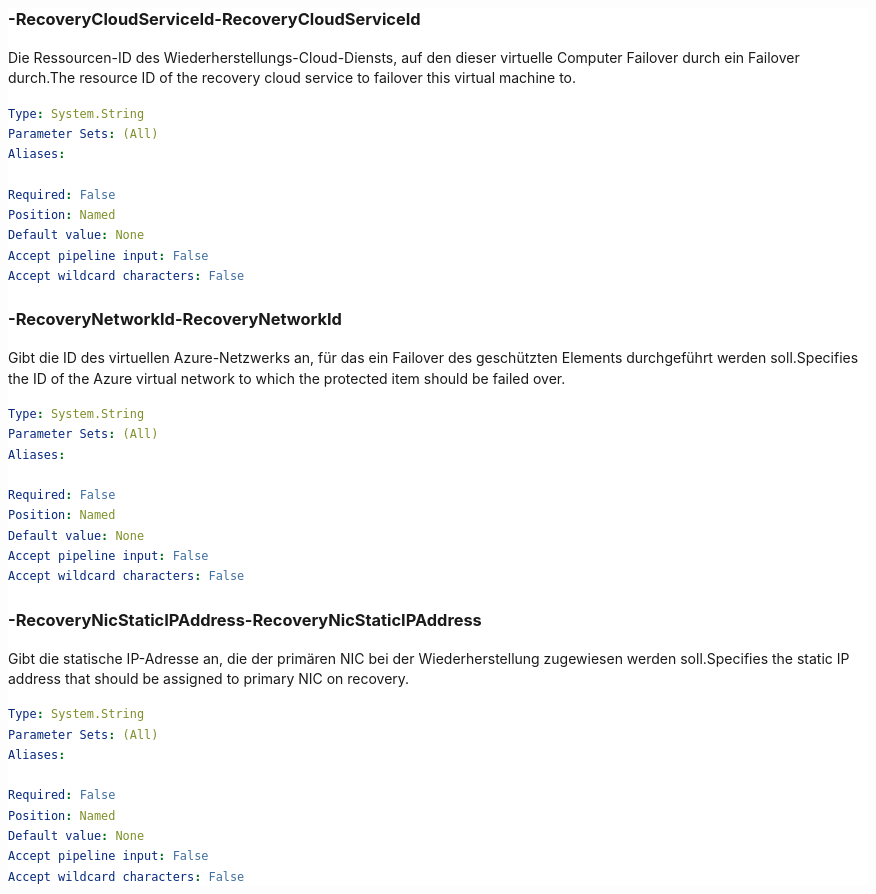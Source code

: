 ### <span data-ttu-id="653d1-131">-RecoveryCloudServiceId</span><span class="sxs-lookup"><span data-stu-id="653d1-131">-RecoveryCloudServiceId</span></span>
<span data-ttu-id="653d1-132">Die Ressourcen-ID des Wiederherstellungs-Cloud-Diensts, auf den dieser virtuelle Computer Failover durch ein Failover durch.</span><span class="sxs-lookup"><span data-stu-id="653d1-132">The resource ID of the recovery cloud service to failover this virtual machine to.</span></span>

```yaml
Type: System.String
Parameter Sets: (All)
Aliases:

Required: False
Position: Named
Default value: None
Accept pipeline input: False
Accept wildcard characters: False
```

### <span data-ttu-id="653d1-133">-RecoveryNetworkId</span><span class="sxs-lookup"><span data-stu-id="653d1-133">-RecoveryNetworkId</span></span>
<span data-ttu-id="653d1-134">Gibt die ID des virtuellen Azure-Netzwerks an, für das ein Failover des geschützten Elements durchgeführt werden soll.</span><span class="sxs-lookup"><span data-stu-id="653d1-134">Specifies the ID of the Azure virtual network to which the protected item should be failed over.</span></span>

```yaml
Type: System.String
Parameter Sets: (All)
Aliases:

Required: False
Position: Named
Default value: None
Accept pipeline input: False
Accept wildcard characters: False
```

### <span data-ttu-id="653d1-135">-RecoveryNicStaticIPAddress</span><span class="sxs-lookup"><span data-stu-id="653d1-135">-RecoveryNicStaticIPAddress</span></span>
<span data-ttu-id="653d1-136">Gibt die statische IP-Adresse an, die der primären NIC bei der Wiederherstellung zugewiesen werden soll.</span><span class="sxs-lookup"><span data-stu-id="653d1-136">Specifies the static IP address that should be assigned to primary NIC on recovery.</span></span>

```yaml
Type: System.String
Parameter Sets: (All)
Aliases:

Required: False
Position: Named
Default value: None
Accept pipeline input: False
Accept wildcard characters: False
```
